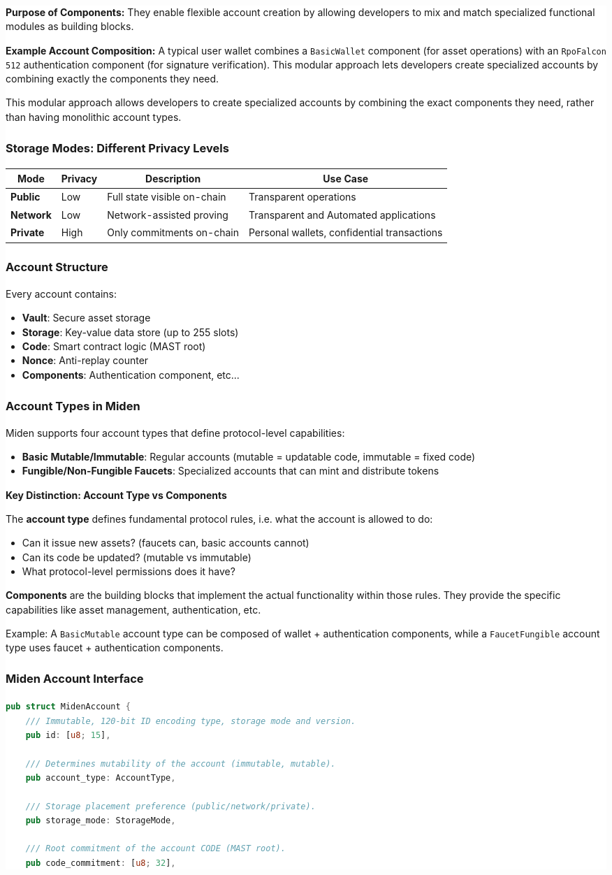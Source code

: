 **Purpose of Components:** They enable flexible account creation by allowing developers to mix and match specialized functional modules as building blocks.

**Example Account Composition:** A typical user wallet combines a `BasicWallet` component (for asset operations) with an `RpoFalcon512` authentication component (for signature verification). This modular approach lets developers create specialized accounts by combining exactly the components they need.

This modular approach allows developers to create specialized accounts by combining the exact components they need, rather than having monolithic account types.

### Storage Modes: Different Privacy Levels

| Mode        | Privacy | Description                 | Use Case                                    |
| ----------- | ------- | --------------------------- | ------------------------------------------- |
| **Public**  | Low     | Full state visible on-chain | Transparent operations                      |
| **Network** | Low     | Network-assisted proving    | Transparent and Automated applications      |
| **Private** | High    | Only commitments on-chain   | Personal wallets, confidential transactions |

### Account Structure

Every account contains:

- **Vault**: Secure asset storage
- **Storage**: Key-value data store (up to 255 slots)
- **Code**: Smart contract logic (MAST root)
- **Nonce**: Anti-replay counter
- **Components**: Authentication component, etc...

### Account Types in Miden

Miden supports four account types that define protocol-level capabilities:

- **Basic Mutable/Immutable**: Regular accounts (mutable = updatable code, immutable = fixed code)
- **Fungible/Non-Fungible Faucets**: Specialized accounts that can mint and distribute tokens

**Key Distinction: Account Type vs Components**

The **account type** defines fundamental protocol rules, i.e. what the account is allowed to do:

- Can it issue new assets? (faucets can, basic accounts cannot)
- Can its code be updated? (mutable vs immutable)
- What protocol-level permissions does it have?

**Components** are the building blocks that implement the actual functionality within those rules. They provide the specific capabilities like asset management, authentication, etc.

Example: A `BasicMutable` account type can be composed of wallet + authentication components, while a `FaucetFungible` account type uses faucet + authentication components.

### Miden Account Interface

```rust
pub struct MidenAccount {
    /// Immutable, 120-bit ID encoding type, storage mode and version.
    pub id: [u8; 15],

    /// Determines mutability of the account (immutable, mutable).
    pub account_type: AccountType,

    /// Storage placement preference (public/network/private).
    pub storage_mode: StorageMode,

    /// Root commitment of the account CODE (MAST root).
    pub code_commitment: [u8; 32],

```